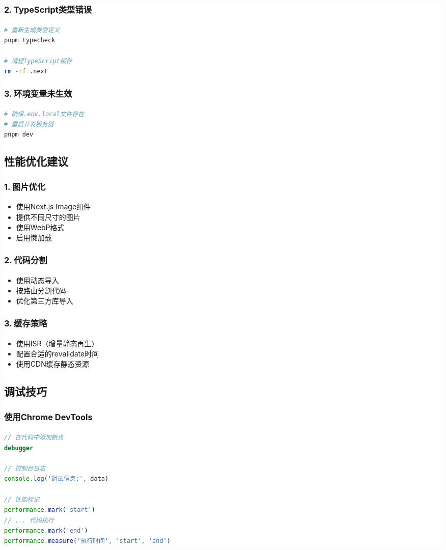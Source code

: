 ### 2. TypeScript类型错误
```bash
# 重新生成类型定义
pnpm typecheck

# 清理TypeScript缓存
rm -rf .next
```

### 3. 环境变量未生效
```bash
# 确保.env.local文件存在
# 重启开发服务器
pnpm dev
```

## 性能优化建议

### 1. 图片优化
- 使用Next.js Image组件
- 提供不同尺寸的图片
- 使用WebP格式
- 启用懒加载

### 2. 代码分割
- 使用动态导入
- 按路由分割代码
- 优化第三方库导入

### 3. 缓存策略
- 使用ISR（增量静态再生）
- 配置合适的revalidate时间
- 使用CDN缓存静态资源

## 调试技巧

### 使用Chrome DevTools
```typescript
// 在代码中添加断点
debugger

// 控制台日志
console.log('调试信息:', data)

// 性能标记
performance.mark('start')
// ... 代码执行
performance.mark('end')
performance.measure('执行时间', 'start', 'end')
```
